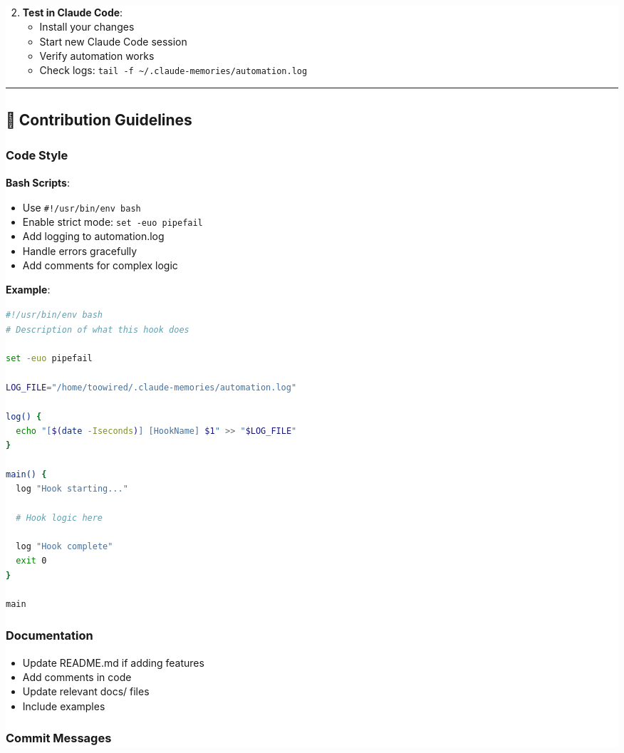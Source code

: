 2. **Test in Claude Code**:
   - Install your changes
   - Start new Claude Code session
   - Verify automation works
   - Check logs: `tail -f ~/.claude-memories/automation.log`

---

## 📝 Contribution Guidelines

### Code Style

**Bash Scripts**:
- Use `#!/usr/bin/env bash`
- Enable strict mode: `set -euo pipefail`
- Add logging to automation.log
- Handle errors gracefully
- Add comments for complex logic

**Example**:
```bash
#!/usr/bin/env bash
# Description of what this hook does

set -euo pipefail

LOG_FILE="/home/toowired/.claude-memories/automation.log"

log() {
  echo "[$(date -Iseconds)] [HookName] $1" >> "$LOG_FILE"
}

main() {
  log "Hook starting..."

  # Hook logic here

  log "Hook complete"
  exit 0
}

main
```

### Documentation

- Update README.md if adding features
- Add comments in code
- Update relevant docs/ files
- Include examples

### Commit Messages
